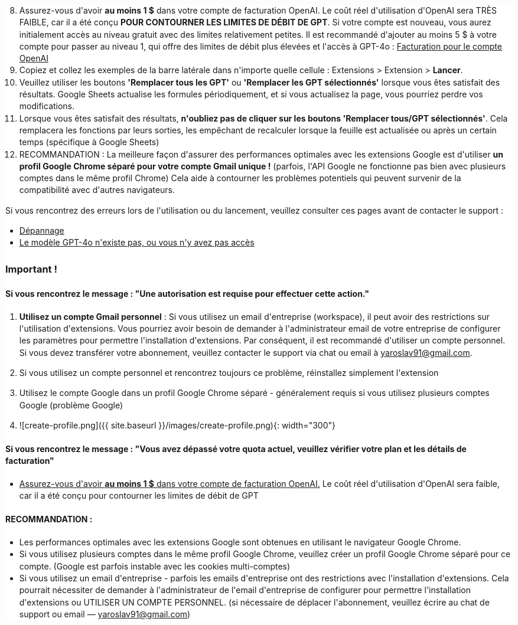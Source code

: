 8. Assurez-vous d'avoir **au moins 1 $** dans votre compte de facturation OpenAI. Le coût réel d'utilisation d'OpenAI sera TRÈS FAIBLE, car il a été conçu **POUR CONTOURNER LES LIMITES DE DÉBIT DE GPT**. Si votre compte est nouveau, vous aurez initialement accès au niveau gratuit avec des limites relativement petites. Il est recommandé d'ajouter au moins 5 $ à votre compte pour passer au niveau 1, qui offre des limites de débit plus élevées et l'accès à GPT-4o : <a href="https://platform.openai.com/account/billing/overview" rel="nofollow" target="_blank">Facturation pour le compte OpenAI</a>
9. Copiez et collez les exemples de la barre latérale dans n'importe quelle cellule : Extensions > Extension > **Lancer**.
10. Veuillez utiliser les boutons **'Remplacer tous les GPT'** ou **'Remplacer les GPT sélectionnés'** lorsque vous êtes satisfait des résultats. Google Sheets actualise les formules périodiquement, et si vous actualisez la page, vous pourriez perdre vos modifications.
11. Lorsque vous êtes satisfait des résultats, **n'oubliez pas de cliquer sur les boutons 'Remplacer tous/GPT sélectionnés'**. Cela remplacera les fonctions par leurs sorties, les empêchant de recalculer lorsque la feuille est actualisée ou après un certain temps (spécifique à Google Sheets)
12. RECOMMANDATION : La meilleure façon d'assurer des performances optimales avec les extensions Google est d'utiliser **un profil Google Chrome séparé pour votre compte Gmail unique !** (parfois, l'API Google ne fonctionne pas bien avec plusieurs comptes dans le même profil Chrome) Cela aide à contourner les problèmes potentiels qui peuvent survenir de la compatibilité avec d'autres navigateurs.

Si vous rencontrez des erreurs lors de l'utilisation ou du lancement, veuillez consulter ces pages avant de contacter le support :
- <a href="/docs/support-gpt-sheets-docs-slides-forms-gmail/" target="_blank"> Dépannage</a>
- <a href="/docs/gpt-for-sheets/the-model-gpt-4o-does-not-exist-or-you-do-not-have-access-to-it/" target="_blank"> Le modèle GPT-4o n'existe pas, ou vous n'y avez pas accès</a>

### Important !
#### Si vous rencontrez le message : "Une autorisation est requise pour effectuer cette action."
1. **Utilisez un compte Gmail personnel** : Si vous utilisez un email d'entreprise (workspace), il peut avoir des restrictions sur l'utilisation d'extensions. Vous pourriez avoir besoin de demander à l'administrateur email de votre entreprise de configurer les paramètres pour permettre l'installation d'extensions. Par conséquent, il est recommandé d'utiliser un compte personnel. Si vous devez transférer votre abonnement, veuillez contacter le support via chat ou email à yaroslav91@gmail.com.
2. Si vous utilisez un compte personnel et rencontrez toujours ce problème, réinstallez simplement l'extension
3. Utilisez le compte Google dans un profil Google Chrome séparé - généralement requis si vous utilisez plusieurs comptes Google (problème Google)

4. ![create-profile.png]({{ site.baseurl }}/images/create-profile.png){: width="300"}

#### Si vous rencontrez le message : "Vous avez dépassé votre quota actuel, veuillez vérifier votre plan et les détails de facturation"
- <a href="https://platform.openai.com/settings/organization/billing/overview" rel="noopener noreferrer nofollow" target="_blank">Assurez-vous d'avoir **au moins 1 $** dans votre compte de facturation OpenAI.</a> Le coût réel d'utilisation d'OpenAI sera faible, car il a été conçu pour contourner les limites de débit de GPT

#### RECOMMANDATION :
- Les performances optimales avec les extensions Google sont obtenues en utilisant le navigateur Google Chrome.
- Si vous utilisez plusieurs comptes dans le même profil Google Chrome, veuillez créer un profil Google Chrome séparé pour ce compte. (Google est parfois instable avec les cookies multi-comptes)
- Si vous utilisez un email d'entreprise - parfois les emails d'entreprise ont des restrictions avec l'installation d'extensions. Cela pourrait nécessiter de demander à l'administrateur de l'email d'entreprise de configurer pour permettre l'installation d'extensions ou UTILISER UN COMPTE PERSONNEL. (si nécessaire de déplacer l'abonnement, veuillez écrire au chat de support ou email — yaroslav91@gmail.com)
